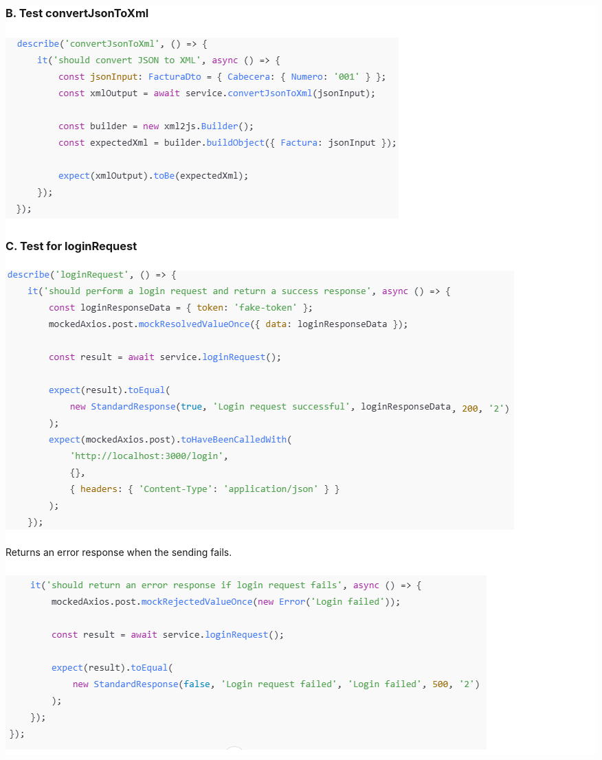 ### B.	Test convertJsonToXml
### ![](./assets/facturacionElectronica/pruebaConvertJsonXml.png)

### C. Test for loginRequest
### ![](./assets/facturacionElectronica/pruebaLoginRequest.png)
Returns an error response when the sending fails.
### ![](./assets/facturacionElectronica/respuestaErrorLoginRequest.png)
